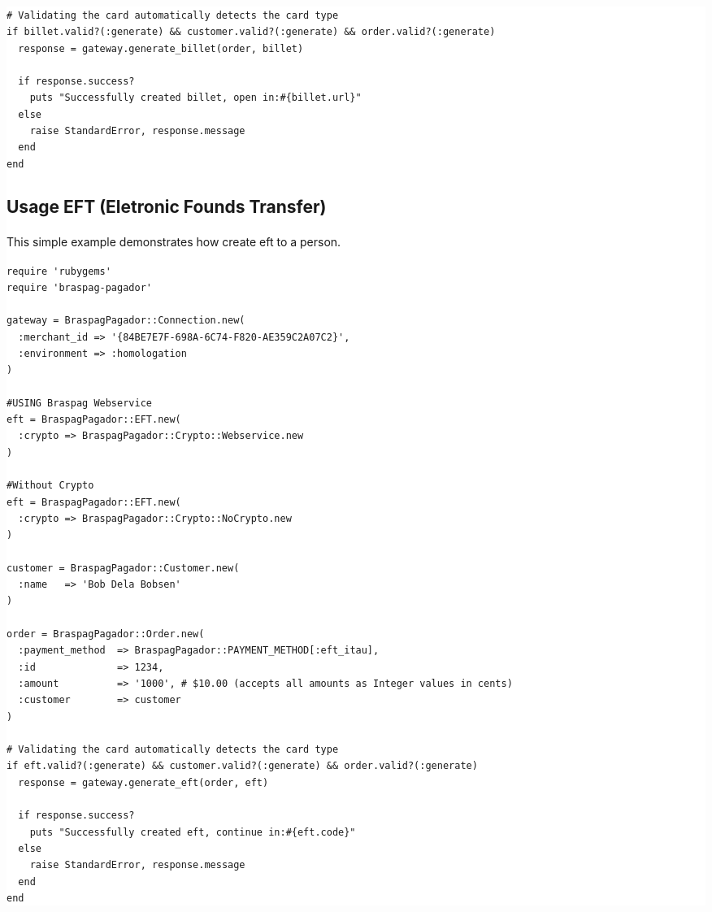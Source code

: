   	# Validating the card automatically detects the card type
  	if billet.valid?(:generate) && customer.valid?(:generate) && order.valid?(:generate)
  	  response = gateway.generate_billet(order, billet)

  	  if response.success?
  	    puts "Successfully created billet, open in:#{billet.url}"
  	  else
  	    raise StandardError, response.message
  	  end
  	end

## Usage EFT (Eletronic Founds Transfer)

  This simple example demonstrates how create eft to a person.

  	require 'rubygems'
  	require 'braspag-pagador'

  	gateway = BraspagPagador::Connection.new(
  	  :merchant_id => '{84BE7E7F-698A-6C74-F820-AE359C2A07C2}',
  	  :environment => :homologation
  	)

  	#USING Braspag Webservice
  	eft = BraspagPagador::EFT.new(
  	  :crypto => BraspagPagador::Crypto::Webservice.new
  	)

  	#Without Crypto
  	eft = BraspagPagador::EFT.new(
  	  :crypto => BraspagPagador::Crypto::NoCrypto.new
  	)

  	customer = BraspagPagador::Customer.new(
  	  :name   => 'Bob Dela Bobsen'
  	)

  	order = BraspagPagador::Order.new(
  	  :payment_method  => BraspagPagador::PAYMENT_METHOD[:eft_itau],
  	  :id              => 1234,
  	  :amount          => '1000', # $10.00 (accepts all amounts as Integer values in cents)
  	  :customer        => customer
  	)

  	# Validating the card automatically detects the card type
  	if eft.valid?(:generate) && customer.valid?(:generate) && order.valid?(:generate)
  	  response = gateway.generate_eft(order, eft)

  	  if response.success?
  	    puts "Successfully created eft, continue in:#{eft.code}"
  	  else
  	    raise StandardError, response.message
  	  end
  	end
